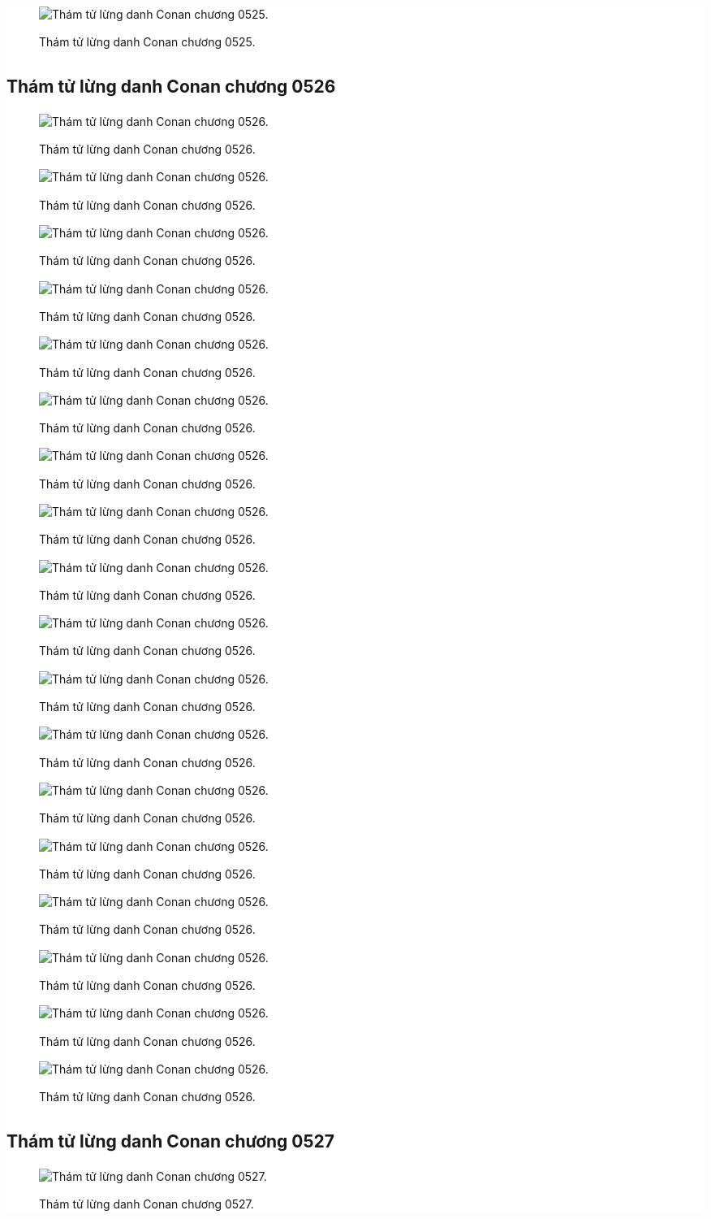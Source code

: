 <figure><img src="https://banmaixanh.vercel.app/manga/gosho-aoyama/tham-tu-lung-danh-conan/0525-18.jpg" alt="Thám tử lừng danh Conan chương 0525." title="Thám tử lừng danh Conan chương 0525." height=100% width=100%><figcaption><p>Thám tử lừng danh Conan chương 0525.</p></figcaption></figure>

## Thám tử lừng danh Conan chương 0526

<figure><img src="https://banmaixanh.vercel.app/manga/gosho-aoyama/tham-tu-lung-danh-conan/0526-01.jpg" alt="Thám tử lừng danh Conan chương 0526." title="Thám tử lừng danh Conan chương 0526." height=100% width=100%><figcaption><p>Thám tử lừng danh Conan chương 0526.</p></figcaption></figure>

<figure><img src="https://banmaixanh.vercel.app/manga/gosho-aoyama/tham-tu-lung-danh-conan/0526-02.jpg" alt="Thám tử lừng danh Conan chương 0526." title="Thám tử lừng danh Conan chương 0526." height=100% width=100%><figcaption><p>Thám tử lừng danh Conan chương 0526.</p></figcaption></figure>

<figure><img src="https://banmaixanh.vercel.app/manga/gosho-aoyama/tham-tu-lung-danh-conan/0526-03.jpg" alt="Thám tử lừng danh Conan chương 0526." title="Thám tử lừng danh Conan chương 0526." height=100% width=100%><figcaption><p>Thám tử lừng danh Conan chương 0526.</p></figcaption></figure>

<figure><img src="https://banmaixanh.vercel.app/manga/gosho-aoyama/tham-tu-lung-danh-conan/0526-04.jpg" alt="Thám tử lừng danh Conan chương 0526." title="Thám tử lừng danh Conan chương 0526." height=100% width=100%><figcaption><p>Thám tử lừng danh Conan chương 0526.</p></figcaption></figure>

<figure><img src="https://banmaixanh.vercel.app/manga/gosho-aoyama/tham-tu-lung-danh-conan/0526-05.jpg" alt="Thám tử lừng danh Conan chương 0526." title="Thám tử lừng danh Conan chương 0526." height=100% width=100%><figcaption><p>Thám tử lừng danh Conan chương 0526.</p></figcaption></figure>

<figure><img src="https://banmaixanh.vercel.app/manga/gosho-aoyama/tham-tu-lung-danh-conan/0526-06.jpg" alt="Thám tử lừng danh Conan chương 0526." title="Thám tử lừng danh Conan chương 0526." height=100% width=100%><figcaption><p>Thám tử lừng danh Conan chương 0526.</p></figcaption></figure>

<figure><img src="https://banmaixanh.vercel.app/manga/gosho-aoyama/tham-tu-lung-danh-conan/0526-07.jpg" alt="Thám tử lừng danh Conan chương 0526." title="Thám tử lừng danh Conan chương 0526." height=100% width=100%><figcaption><p>Thám tử lừng danh Conan chương 0526.</p></figcaption></figure>

<figure><img src="https://banmaixanh.vercel.app/manga/gosho-aoyama/tham-tu-lung-danh-conan/0526-08.jpg" alt="Thám tử lừng danh Conan chương 0526." title="Thám tử lừng danh Conan chương 0526." height=100% width=100%><figcaption><p>Thám tử lừng danh Conan chương 0526.</p></figcaption></figure>

<figure><img src="https://banmaixanh.vercel.app/manga/gosho-aoyama/tham-tu-lung-danh-conan/0526-09.jpg" alt="Thám tử lừng danh Conan chương 0526." title="Thám tử lừng danh Conan chương 0526." height=100% width=100%><figcaption><p>Thám tử lừng danh Conan chương 0526.</p></figcaption></figure>

<figure><img src="https://banmaixanh.vercel.app/manga/gosho-aoyama/tham-tu-lung-danh-conan/0526-10.jpg" alt="Thám tử lừng danh Conan chương 0526." title="Thám tử lừng danh Conan chương 0526." height=100% width=100%><figcaption><p>Thám tử lừng danh Conan chương 0526.</p></figcaption></figure>

<figure><img src="https://banmaixanh.vercel.app/manga/gosho-aoyama/tham-tu-lung-danh-conan/0526-11.jpg" alt="Thám tử lừng danh Conan chương 0526." title="Thám tử lừng danh Conan chương 0526." height=100% width=100%><figcaption><p>Thám tử lừng danh Conan chương 0526.</p></figcaption></figure>

<figure><img src="https://banmaixanh.vercel.app/manga/gosho-aoyama/tham-tu-lung-danh-conan/0526-12.jpg" alt="Thám tử lừng danh Conan chương 0526." title="Thám tử lừng danh Conan chương 0526." height=100% width=100%><figcaption><p>Thám tử lừng danh Conan chương 0526.</p></figcaption></figure>

<figure><img src="https://banmaixanh.vercel.app/manga/gosho-aoyama/tham-tu-lung-danh-conan/0526-13.jpg" alt="Thám tử lừng danh Conan chương 0526." title="Thám tử lừng danh Conan chương 0526." height=100% width=100%><figcaption><p>Thám tử lừng danh Conan chương 0526.</p></figcaption></figure>

<figure><img src="https://banmaixanh.vercel.app/manga/gosho-aoyama/tham-tu-lung-danh-conan/0526-14.jpg" alt="Thám tử lừng danh Conan chương 0526." title="Thám tử lừng danh Conan chương 0526." height=100% width=100%><figcaption><p>Thám tử lừng danh Conan chương 0526.</p></figcaption></figure>

<figure><img src="https://banmaixanh.vercel.app/manga/gosho-aoyama/tham-tu-lung-danh-conan/0526-15.jpg" alt="Thám tử lừng danh Conan chương 0526." title="Thám tử lừng danh Conan chương 0526." height=100% width=100%><figcaption><p>Thám tử lừng danh Conan chương 0526.</p></figcaption></figure>

<figure><img src="https://banmaixanh.vercel.app/manga/gosho-aoyama/tham-tu-lung-danh-conan/0526-16.jpg" alt="Thám tử lừng danh Conan chương 0526." title="Thám tử lừng danh Conan chương 0526." height=100% width=100%><figcaption><p>Thám tử lừng danh Conan chương 0526.</p></figcaption></figure>

<figure><img src="https://banmaixanh.vercel.app/manga/gosho-aoyama/tham-tu-lung-danh-conan/0526-17.jpg" alt="Thám tử lừng danh Conan chương 0526." title="Thám tử lừng danh Conan chương 0526." height=100% width=100%><figcaption><p>Thám tử lừng danh Conan chương 0526.</p></figcaption></figure>

<figure><img src="https://banmaixanh.vercel.app/manga/gosho-aoyama/tham-tu-lung-danh-conan/0526-18.jpg" alt="Thám tử lừng danh Conan chương 0526." title="Thám tử lừng danh Conan chương 0526." height=100% width=100%><figcaption><p>Thám tử lừng danh Conan chương 0526.</p></figcaption></figure>

## Thám tử lừng danh Conan chương 0527

<figure><img src="https://banmaixanh.vercel.app/manga/gosho-aoyama/tham-tu-lung-danh-conan/0527-01.jpg" alt="Thám tử lừng danh Conan chương 0527." title="Thám tử lừng danh Conan chương 0527." height=100% width=100%><figcaption><p>Thám tử lừng danh Conan chương 0527.</p></figcaption></figure>
